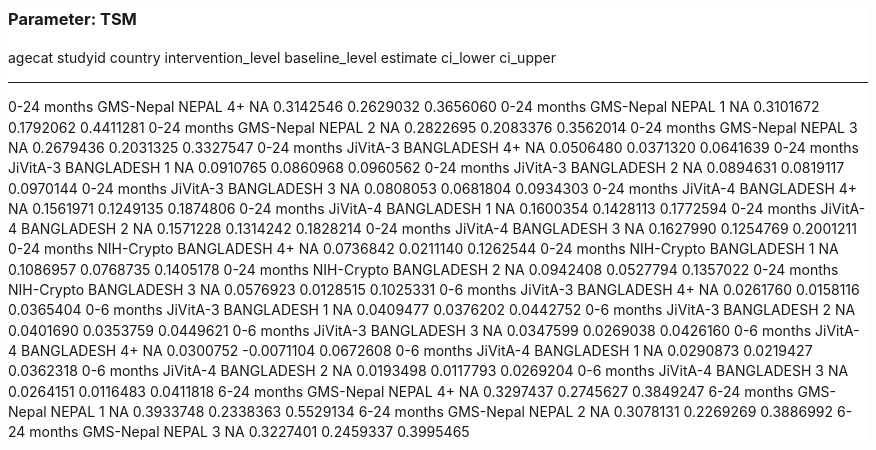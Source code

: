 ### Parameter: TSM


agecat        studyid      country      intervention_level   baseline_level     estimate     ci_lower    ci_upper
------------  -----------  -----------  -------------------  ---------------  ----------  -----------  ----------
0-24 months   GMS-Nepal    NEPAL        4+                   NA                0.3142546    0.2629032   0.3656060
0-24 months   GMS-Nepal    NEPAL        1                    NA                0.3101672    0.1792062   0.4411281
0-24 months   GMS-Nepal    NEPAL        2                    NA                0.2822695    0.2083376   0.3562014
0-24 months   GMS-Nepal    NEPAL        3                    NA                0.2679436    0.2031325   0.3327547
0-24 months   JiVitA-3     BANGLADESH   4+                   NA                0.0506480    0.0371320   0.0641639
0-24 months   JiVitA-3     BANGLADESH   1                    NA                0.0910765    0.0860968   0.0960562
0-24 months   JiVitA-3     BANGLADESH   2                    NA                0.0894631    0.0819117   0.0970144
0-24 months   JiVitA-3     BANGLADESH   3                    NA                0.0808053    0.0681804   0.0934303
0-24 months   JiVitA-4     BANGLADESH   4+                   NA                0.1561971    0.1249135   0.1874806
0-24 months   JiVitA-4     BANGLADESH   1                    NA                0.1600354    0.1428113   0.1772594
0-24 months   JiVitA-4     BANGLADESH   2                    NA                0.1571228    0.1314242   0.1828214
0-24 months   JiVitA-4     BANGLADESH   3                    NA                0.1627990    0.1254769   0.2001211
0-24 months   NIH-Crypto   BANGLADESH   4+                   NA                0.0736842    0.0211140   0.1262544
0-24 months   NIH-Crypto   BANGLADESH   1                    NA                0.1086957    0.0768735   0.1405178
0-24 months   NIH-Crypto   BANGLADESH   2                    NA                0.0942408    0.0527794   0.1357022
0-24 months   NIH-Crypto   BANGLADESH   3                    NA                0.0576923    0.0128515   0.1025331
0-6 months    JiVitA-3     BANGLADESH   4+                   NA                0.0261760    0.0158116   0.0365404
0-6 months    JiVitA-3     BANGLADESH   1                    NA                0.0409477    0.0376202   0.0442752
0-6 months    JiVitA-3     BANGLADESH   2                    NA                0.0401690    0.0353759   0.0449621
0-6 months    JiVitA-3     BANGLADESH   3                    NA                0.0347599    0.0269038   0.0426160
0-6 months    JiVitA-4     BANGLADESH   4+                   NA                0.0300752   -0.0071104   0.0672608
0-6 months    JiVitA-4     BANGLADESH   1                    NA                0.0290873    0.0219427   0.0362318
0-6 months    JiVitA-4     BANGLADESH   2                    NA                0.0193498    0.0117793   0.0269204
0-6 months    JiVitA-4     BANGLADESH   3                    NA                0.0264151    0.0116483   0.0411818
6-24 months   GMS-Nepal    NEPAL        4+                   NA                0.3297437    0.2745627   0.3849247
6-24 months   GMS-Nepal    NEPAL        1                    NA                0.3933748    0.2338363   0.5529134
6-24 months   GMS-Nepal    NEPAL        2                    NA                0.3078131    0.2269269   0.3886992
6-24 months   GMS-Nepal    NEPAL        3                    NA                0.3227401    0.2459337   0.3995465